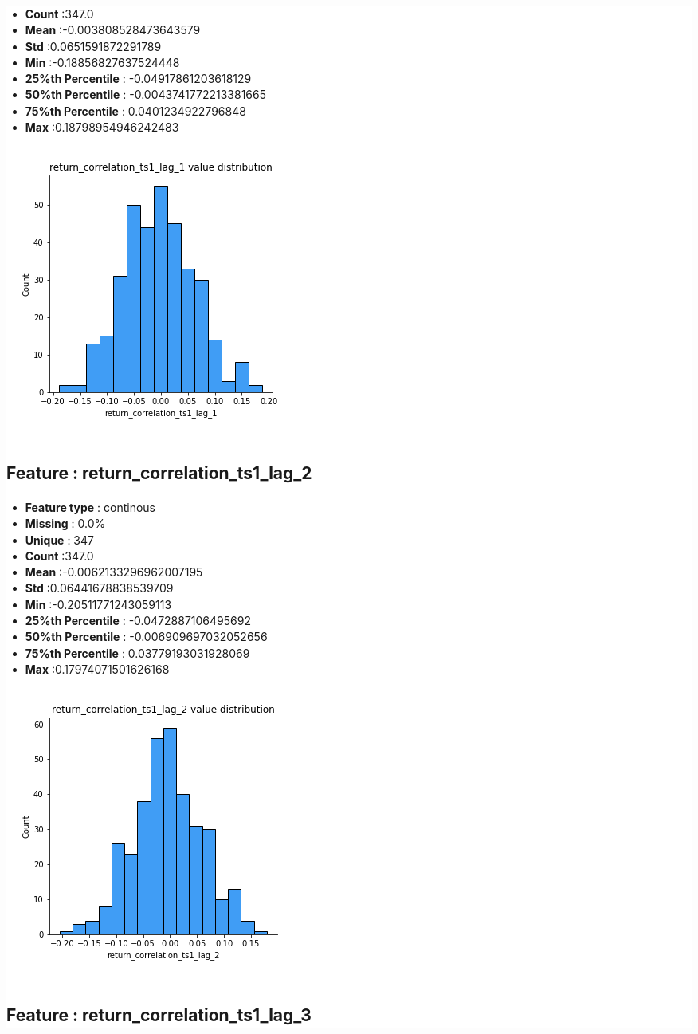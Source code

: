 - **Count** :347.0
- **Mean** :-0.003808528473643579
- **Std** :0.0651591872291789
- **Min** :-0.18856827637524448
- **25%th Percentile** : -0.04917861203618129
- **50%th Percentile** : -0.0043741772213381665
- **75%th Percentile** : 0.0401234922796848
- **Max** :0.18798954946242483

![](return_correlation_ts1_lag_1.png)
## Feature : return_correlation_ts1_lag_2
- **Feature type** : continous
- **Missing** : 0.0%
- **Unique** : 347
- **Count** :347.0
- **Mean** :-0.0062133296962007195
- **Std** :0.06441678838539709
- **Min** :-0.20511771243059113
- **25%th Percentile** : -0.0472887106495692
- **50%th Percentile** : -0.006909697032052656
- **75%th Percentile** : 0.03779193031928069
- **Max** :0.17974071501626168

![](return_correlation_ts1_lag_2.png)
## Feature : return_correlation_ts1_lag_3